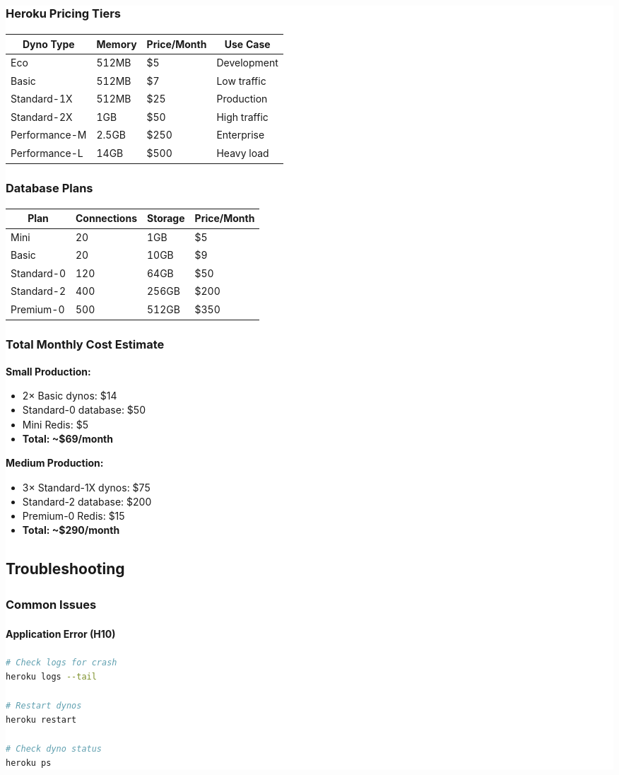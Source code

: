 ### Heroku Pricing Tiers

| Dyno Type | Memory | Price/Month | Use Case |
|-----------|--------|-------------|----------|
| Eco | 512MB | $5 | Development |
| Basic | 512MB | $7 | Low traffic |
| Standard-1X | 512MB | $25 | Production |
| Standard-2X | 1GB | $50 | High traffic |
| Performance-M | 2.5GB | $250 | Enterprise |
| Performance-L | 14GB | $500 | Heavy load |

### Database Plans

| Plan | Connections | Storage | Price/Month |
|------|-------------|---------|-------------|
| Mini | 20 | 1GB | $5 |
| Basic | 20 | 10GB | $9 |
| Standard-0 | 120 | 64GB | $50 |
| Standard-2 | 400 | 256GB | $200 |
| Premium-0 | 500 | 512GB | $350 |

### Total Monthly Cost Estimate

**Small Production:**

- 2× Basic dynos: $14
- Standard-0 database: $50
- Mini Redis: $5
- **Total: ~$69/month**

**Medium Production:**

- 3× Standard-1X dynos: $75
- Standard-2 database: $200
- Premium-0 Redis: $15
- **Total: ~$290/month**

## Troubleshooting

### Common Issues

#### Application Error (H10)

```bash
# Check logs for crash
heroku logs --tail

# Restart dynos
heroku restart

# Check dyno status
heroku ps
```
